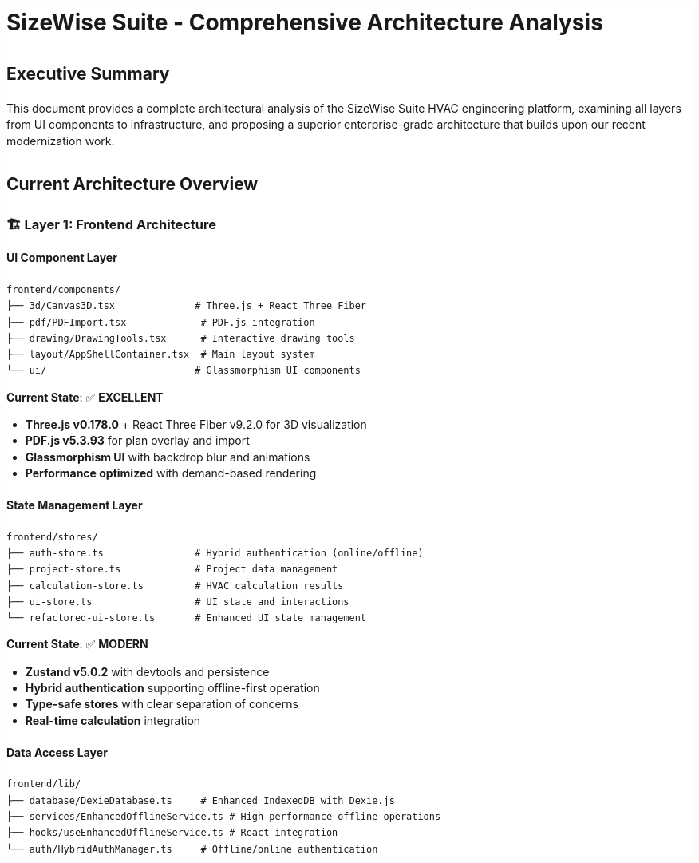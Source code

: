 # SizeWise Suite - Comprehensive Architecture Analysis

## Executive Summary

This document provides a complete architectural analysis of the SizeWise Suite HVAC engineering platform, examining all layers from UI components to infrastructure, and proposing a superior enterprise-grade architecture that builds upon our recent modernization work.

## Current Architecture Overview

### 🏗️ **Layer 1: Frontend Architecture**

#### **UI Component Layer**
```
frontend/components/
├── 3d/Canvas3D.tsx              # Three.js + React Three Fiber
├── pdf/PDFImport.tsx             # PDF.js integration
├── drawing/DrawingTools.tsx      # Interactive drawing tools
├── layout/AppShellContainer.tsx  # Main layout system
└── ui/                          # Glassmorphism UI components
```

**Current State**: ✅ **EXCELLENT**
- **Three.js v0.178.0** + React Three Fiber v9.2.0 for 3D visualization
- **PDF.js v5.3.93** for plan overlay and import
- **Glassmorphism UI** with backdrop blur and animations
- **Performance optimized** with demand-based rendering

#### **State Management Layer**
```
frontend/stores/
├── auth-store.ts                # Hybrid authentication (online/offline)
├── project-store.ts             # Project data management
├── calculation-store.ts         # HVAC calculation results
├── ui-store.ts                  # UI state and interactions
└── refactored-ui-store.ts       # Enhanced UI state management
```

**Current State**: ✅ **MODERN**
- **Zustand v5.0.2** with devtools and persistence
- **Hybrid authentication** supporting offline-first operation
- **Type-safe stores** with clear separation of concerns
- **Real-time calculation** integration

#### **Data Access Layer**
```
frontend/lib/
├── database/DexieDatabase.ts     # Enhanced IndexedDB with Dexie.js
├── services/EnhancedOfflineService.ts # High-performance offline operations
├── hooks/useEnhancedOfflineService.ts # React integration
└── auth/HybridAuthManager.ts     # Offline/online authentication
```
